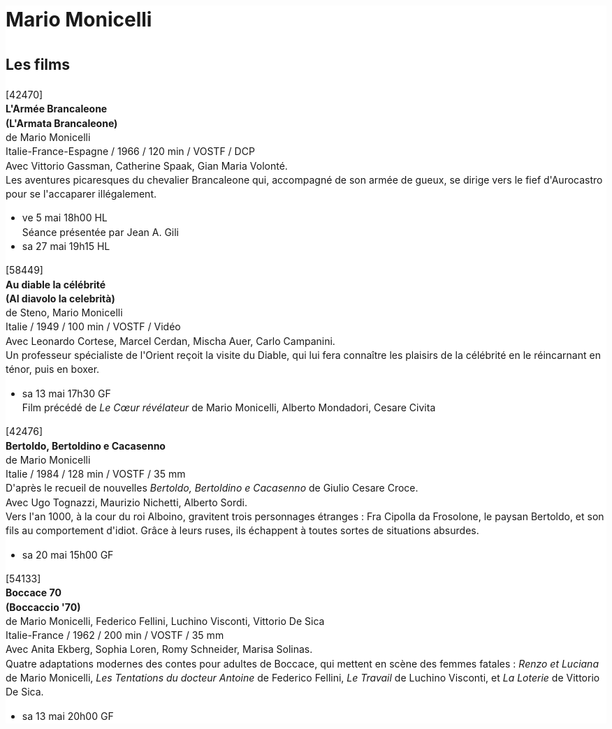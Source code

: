 # Mario Monicelli

## Les films

[42470]  
**L'Armée Brancaleone**  
**(L'Armata Brancaleone)**  
de Mario Monicelli  
Italie-France-Espagne / 1966 / 120 min / VOSTF / DCP  
Avec Vittorio Gassman, Catherine Spaak, Gian Maria Volonté.  
Les aventures picaresques du chevalier Brancaleone qui, accompagné de son armée de gueux, se dirige vers le fief d'Aurocastro pour se l'accaparer illégalement.

- ve 5 mai 18h00 HL  
Séance présentée par Jean A. Gili  
- sa 27 mai 19h15 HL

[58449]  
**Au diable la célébrité**  
**(Al diavolo la celebrità)**  
de Steno, Mario Monicelli  
Italie / 1949 / 100 min / VOSTF / Vidéo  
Avec Leonardo Cortese, Marcel Cerdan, Mischa Auer, Carlo Campanini.  
Un professeur spécialiste de l'Orient reçoit la visite du Diable, qui lui fera connaître les plaisirs de la célébrité en le réincarnant en ténor, puis en boxer.

- sa 13 mai 17h30 GF  
Film précédé de _Le Cœur révélateur_ de Mario Monicelli, Alberto Mondadori, Cesare Civita

[42476]  
**Bertoldo, Bertoldino e Cacasenno**  
de Mario Monicelli  
Italie / 1984 / 128 min / VOSTF / 35 mm  
D'après le recueil de nouvelles _Bertoldo, Bertoldino e Cacasenno_ de Giulio Cesare Croce.  
Avec Ugo Tognazzi, Maurizio Nichetti, Alberto Sordi.  
Vers l'an 1000, à la cour du roi Alboino, gravitent trois personnages étranges : Fra Cipolla da Frosolone, le paysan Bertoldo, et son fils au comportement d'idiot. Grâce à leurs ruses, ils échappent à toutes sortes de situations absurdes.

- sa 20 mai 15h00 GF

[54133]  
**Boccace 70**  
**(Boccaccio '70)**  
de Mario Monicelli, Federico Fellini, Luchino Visconti, Vittorio De Sica  
Italie-France / 1962 / 200 min / VOSTF / 35 mm  
Avec Anita Ekberg, Sophia Loren, Romy Schneider, Marisa Solinas.  
Quatre adaptations modernes des contes pour adultes de Boccace, qui mettent en scène des femmes fatales : _Renzo et Luciana_ de Mario Monicelli, _Les Tentations du docteur Antoine_ de Federico Fellini, _Le Travail_ de Luchino Visconti, et _La Loterie_ de Vittorio De Sica.

- sa 13 mai 20h00 GF
